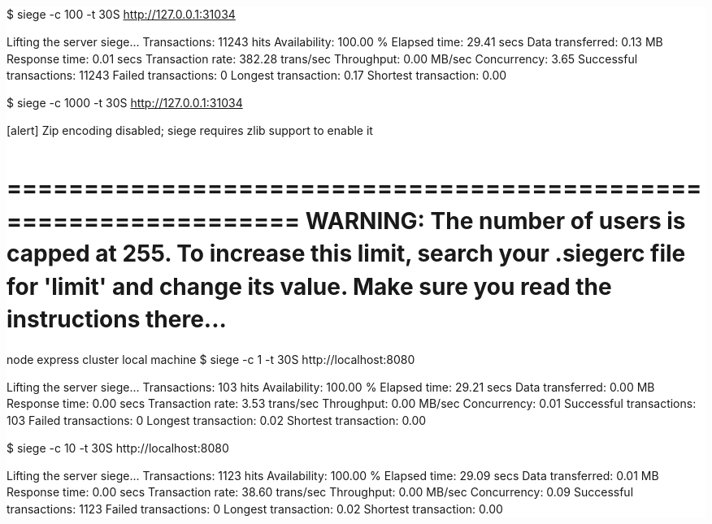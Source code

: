 
$ siege -c 100 -t 30S http://127.0.0.1:31034

Lifting the server siege...
Transactions:		       11243 hits
Availability:		      100.00 %
Elapsed time:		       29.41 secs
Data transferred:	        0.13 MB
Response time:		        0.01 secs
Transaction rate:	      382.28 trans/sec
Throughput:		        0.00 MB/sec
Concurrency:		        3.65
Successful transactions:       11243
Failed transactions:	           0
Longest transaction:	        0.17
Shortest transaction:	        0.00


$ siege -c 1000 -t 30S http://127.0.0.1:31034

[alert] Zip encoding disabled; siege requires zlib support to enable it

================================================================
WARNING: The number of users is capped at 255.  To increase this
         limit, search your .siegerc file for 'limit' and change
         its value. Make sure you read the instructions there...
================================================================

node express cluster local machine
$ siege -c 1 -t 30S http://localhost:8080

Lifting the server siege...
Transactions:		         103 hits
Availability:		      100.00 %
Elapsed time:		       29.21 secs
Data transferred:	        0.00 MB
Response time:		        0.00 secs
Transaction rate:	        3.53 trans/sec
Throughput:		        0.00 MB/sec
Concurrency:		        0.01
Successful transactions:         103
Failed transactions:	           0
Longest transaction:	        0.02
Shortest transaction:	        0.00

$  siege -c 10 -t 30S http://localhost:8080

Lifting the server siege...
Transactions:		        1123 hits
Availability:		      100.00 %
Elapsed time:		       29.09 secs
Data transferred:	        0.01 MB
Response time:		        0.00 secs
Transaction rate:	       38.60 trans/sec
Throughput:		        0.00 MB/sec
Concurrency:		        0.09
Successful transactions:        1123
Failed transactions:	           0
Longest transaction:	        0.02
Shortest transaction:	        0.00
